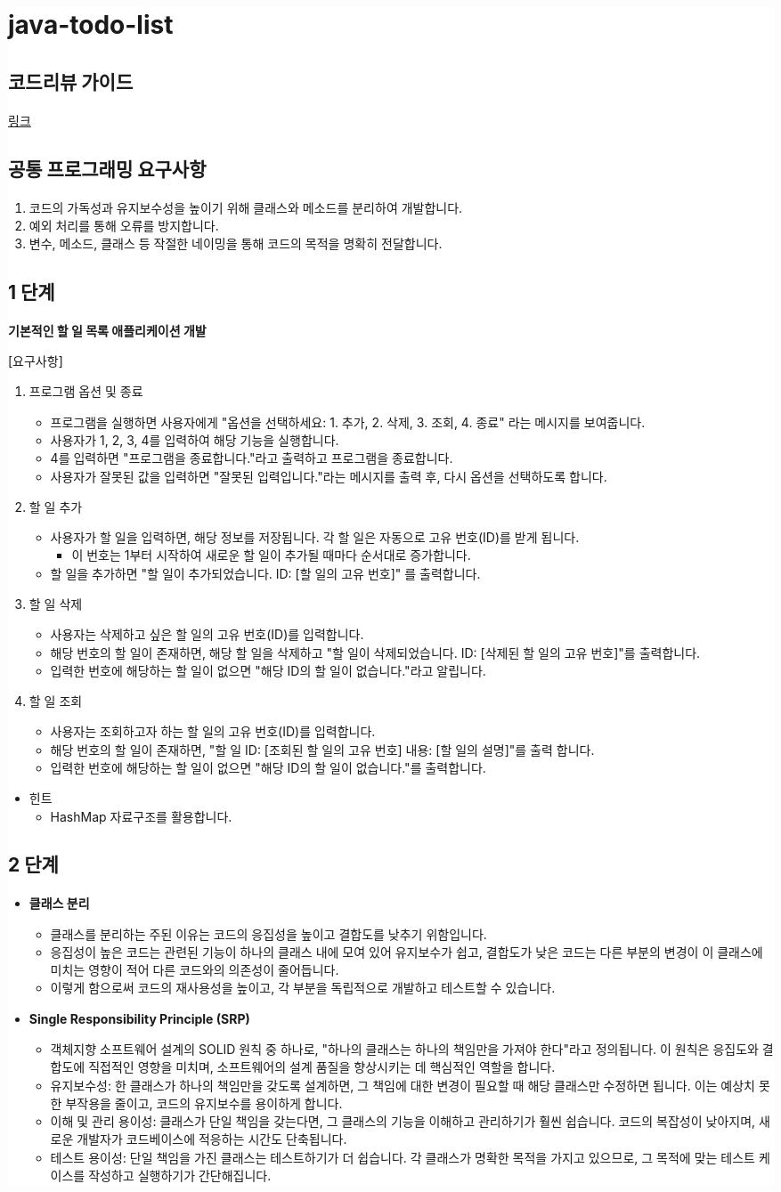 # java-todo-list

## 코드리뷰 가이드
[링크](https://github.com/next-step/nextstep-docs/blob/master/codereview/README.md)

## 공통 프로그래밍 요구사항
1. 코드의 가독성과 유지보수성을 높이기 위해 클래스와 메소드를 분리하여 개발합니다.
2. 예외 처리를 통해 오류를 방지합니다.
3. 변수, 메소드, 클래스 등 작절한 네이밍을 통해 코드의 목적을 명확히 전달합니다.

## 1 단계
**기본적인 할 일 목록 애플리케이션 개발**

[요구사항]
1. 프로그램 옵션 및 종료
    - 프로그램을 실행하면 사용자에게 "옵션을 선택하세요: 1. 추가, 2. 삭제, 3. 조회, 4. 종료" 라는 메시지를 보여줍니다.
    - 사용자가 1, 2, 3, 4를 입력하여 해당 기능을 실행합니다.
    - 4를 입력하면 "프로그램을 종료합니다."라고 출력하고 프로그램을 종료합니다.
    - 사용자가 잘못된 값을 입력하면 "잘못된 입력입니다."라는 메시지를 출력 후, 다시 옵션을 선택하도록 합니다.

2. 할 일 추가
    - 사용자가 할 일을 입력하면, 해당 정보를 저장됩니다. 각 할 일은 자동으로 고유 번호(ID)를 받게 됩니다.
        - 이 번호는 1부터 시작하여 새로운 할 일이 추가될 때마다 순서대로 증가합니다.
    - 할 일을 추가하면 "할 일이 추가되었습니다. ID: [할 일의 고유 번호]" 를 출력합니다.


3. 할 일 삭제
    - 사용자는 삭제하고 싶은 할 일의 고유 번호(ID)를 입력합니다.
    - 해당 번호의 할 일이 존재하면, 해당 할 일을 삭제하고 "할 일이 삭제되었습니다. ID: [삭제된 할 일의 고유 번호]"를 출력합니다.
    - 입력한 번호에 해당하는 할 일이 없으면 "해당 ID의 할 일이 없습니다."라고 알립니다.

4. 할 일 조회
    - 사용자는 조회하고자 하는 할 일의 고유 번호(ID)를 입력합니다.
    - 해당 번호의 할 일이 존재하면, "할 일 ID: [조회된 할 일의 고유 번호] 내용: [할 일의 설명]"를 출력 합니다.
    - 입력한 번호에 해당하는 할 일이 없으면 "해당 ID의 할 일이 없습니다."를 출력합니다.

- 힌트
    - HashMap 자료구조를 활용합니다.



## 2 단계

- **클래스 분리**
    - 클래스를 분리하는 주된 이유는 코드의 응집성을 높이고 결합도를 낮추기 위함입니다.
    - 응집성이 높은 코드는 관련된 기능이 하나의 클래스 내에 모여 있어 유지보수가 쉽고, 결합도가 낮은 코드는 다른 부분의 변경이 이 클래스에 미치는 영향이 적어 다른 코드와의 의존성이 줄어듭니다.
    - 이렇게 함으로써 코드의 재사용성을 높이고, 각 부분을 독립적으로 개발하고 테스트할 수 있습니다.

- **Single Responsibility Principle (SRP)**
    - 객체지향 소프트웨어 설계의 SOLID 원칙 중 하나로, "하나의 클래스는 하나의 책임만을 가져야 한다"라고 정의됩니다. 이 원칙은 응집도와 결합도에 직접적인 영향을 미치며, 소프트웨어의 설계 품질을 향상시키는 데 핵심적인 역할을 합니다.
    - 유지보수성: 한 클래스가 하나의 책임만을 갖도록 설계하면, 그 책임에 대한 변경이 필요할 때 해당 클래스만 수정하면 됩니다. 이는 예상치 못한 부작용을 줄이고, 코드의 유지보수를 용이하게 합니다.
    - 이해 및 관리 용이성: 클래스가 단일 책임을 갖는다면, 그 클래스의 기능을 이해하고 관리하기가 훨씬 쉽습니다. 코드의 복잡성이 낮아지며, 새로운 개발자가 코드베이스에 적응하는 시간도 단축됩니다.
    - 테스트 용이성: 단일 책임을 가진 클래스는 테스트하기가 더 쉽습니다. 각 클래스가 명확한 목적을 가지고 있으므로, 그 목적에 맞는 테스트 케이스를 작성하고 실행하기가 간단해집니다.
